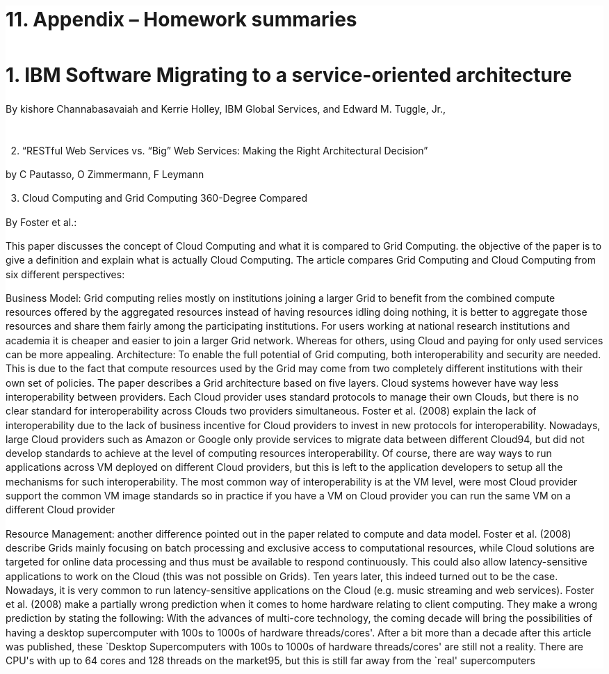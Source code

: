 # 11. Appendix – Homework summaries

# 1. IBM Software Migrating to a service-oriented architecture

By kishore Channabasavaiah and Kerrie Holley, IBM Global Services, and Edward M. Tuggle, Jr.,

# <TODO>

2.  “RESTful Web Services vs. “Big” Web Services: Making the Right Architectural Decision”

by C Pautasso, O Zimmermann, F Leymann <TODO>

3. Cloud Computing and Grid Computing 360-Degree Compared

By Foster et al.:

This paper discusses the concept of Cloud Computing and what it is compared to Grid Computing. the objective of the paper is to give a definition and explain what is actually Cloud Computing. The article compares Grid Computing and Cloud Computing from six different perspectives:

Business Model: Grid computing relies mostly on institutions joining a larger Grid to benefit from the combined compute resources offered by the aggregated resources instead of having resources idling doing nothing, it is better to aggregate those resources and share them fairly among the participating institutions. For users working at national research institutions and academia it is cheaper and easier to join a larger Grid network. Whereas for others, using Cloud and paying for only used services can be more appealing. Architecture: To enable the full potential of Grid computing, both interoperability and security are needed. This is due to the fact that compute resources used by the Grid may come from two completely different institutions with their own set of policies. The paper describes a Grid architecture based on five layers. Cloud systems however have way less interoperability between providers. Each Cloud provider uses standard protocols to manage their own Clouds, but there is no clear standard for interoperability across Clouds two providers simultaneous. Foster et al. (2008) explain the lack of interoperability due to the lack of business incentive for Cloud providers to invest in new protocols for interoperability. Nowadays, large Cloud providers such as Amazon or Google only provide services to migrate data between different Cloud94, but did not develop standards to achieve at the level of computing resources interoperability. Of course, there are way ways to run applications across VM deployed on different Cloud providers, but this is left to the application developers to setup all the mechanisms for such interoperability. The most common way of interoperability is at the VM level, were most Cloud provider support the common VM image standards so in practice if you have a VM on Cloud provider you can run the same VM on a different Cloud provider

Resource Management: another difference pointed out in the paper related to compute and data model. Foster et al. (2008) describe Grids mainly focusing on batch processing and exclusive access to computational resources, while Cloud solutions are targeted for online data processing and thus must be available to respond continuously. This could also allow latency-sensitive applications to work on the Cloud (this was not possible on Grids). Ten years later, this indeed turned out to be the case. Nowadays, it is very common to run latency-sensitive applications on the Cloud (e.g. music streaming and web services). Foster et al. (2008) make a partially wrong prediction when it comes to home hardware relating to client computing. They make a wrong prediction by stating the following: With the advances of multi-core technology, the coming decade will bring the possibilities of having a desktop supercomputer with 100s to 1000s of hardware threads/cores'. After a bit more than a decade after this article was published, these \`Desktop Supercomputers with 100s to 1000s of hardware threads/cores' are still not a reality. There are CPU's with up to 64 cores and 128 threads on the market95, but this is still far away from the \`real' supercomputers
